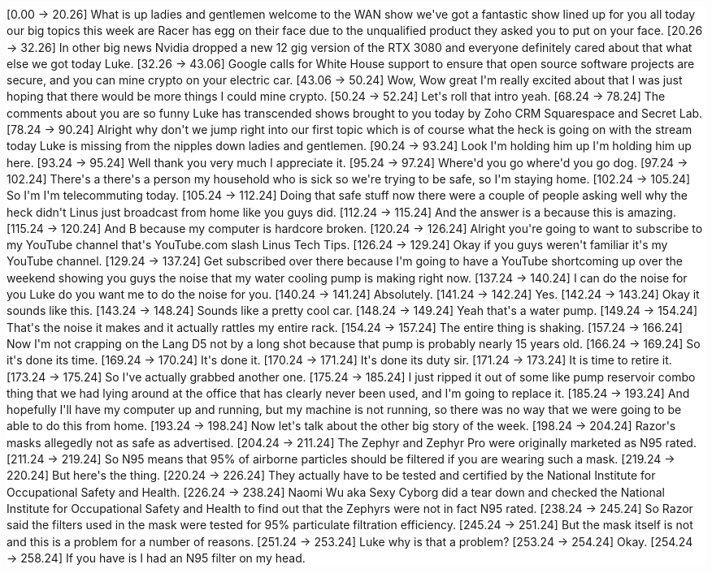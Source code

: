 [0.00 → 20.26] What is up ladies and gentlemen welcome to the WAN show we've got a fantastic show lined up for you all today our big topics this week are Racer has egg on their face due to the unqualified product they asked you to put on your face.
[20.26 → 32.26] In other big news Nvidia dropped a new 12 gig version of the RTX 3080 and everyone definitely cared about that what else we got today Luke.
[32.26 → 43.06] Google calls for White House support to ensure that open source software projects are secure, and you can mine crypto on your electric car.
[43.06 → 50.24] Wow, Wow great I'm really excited about that I was just hoping that there would be more things I could mine crypto.
[50.24 → 52.24] Let's roll that intro yeah.
[68.24 → 78.24] The comments about you are so funny Luke has transcended shows brought to you today by Zoho CRM Squarespace and Secret Lab.
[78.24 → 90.24] Alright why don't we jump right into our first topic which is of course what the heck is going on with the stream today Luke is missing from the nipples down ladies and gentlemen.
[90.24 → 93.24] Look I'm holding him up I'm holding him up here.
[93.24 → 95.24] Well thank you very much I appreciate it.
[95.24 → 97.24] Where'd you go where'd you go dog.
[97.24 → 102.24] There's a there's a person my household who is sick so we're trying to be safe, so I'm staying home.
[102.24 → 105.24] So I'm I'm telecommuting today.
[105.24 → 112.24] Doing that safe stuff now there were a couple of people asking well why the heck didn't Linus just broadcast from home like you guys did.
[112.24 → 115.24] And the answer is a because this is amazing.
[115.24 → 120.24] And B because my computer is hardcore broken.
[120.24 → 126.24] Alright you're going to want to subscribe to my YouTube channel that's YouTube.com slash Linus Tech Tips.
[126.24 → 129.24] Okay if you guys weren't familiar it's my YouTube channel.
[129.24 → 137.24] Get subscribed over there because I'm going to have a YouTube shortcoming up over the weekend showing you guys the noise that my water cooling pump is making right now.
[137.24 → 140.24] I can do the noise for you Luke do you want me to do the noise for you.
[140.24 → 141.24] Absolutely.
[141.24 → 142.24] Yes.
[142.24 → 143.24] Okay it sounds like this.
[143.24 → 148.24] Sounds like a pretty cool car.
[148.24 → 149.24] Yeah that's a water pump.
[149.24 → 154.24] That's the noise it makes and it actually rattles my entire rack.
[154.24 → 157.24] The entire thing is shaking.
[157.24 → 166.24] Now I'm not crapping on the Lang D5 not by a long shot because that pump is probably nearly 15 years old.
[166.24 → 169.24] So it's done its time.
[169.24 → 170.24] It's done it.
[170.24 → 171.24] It's done its duty sir.
[171.24 → 173.24] It is time to retire it.
[173.24 → 175.24] So I've actually grabbed another one.
[175.24 → 185.24] I just ripped it out of some like pump reservoir combo thing that we had lying around at the office that has clearly never been used, and I'm going to replace it.
[185.24 → 193.24] And hopefully I'll have my computer up and running, but my machine is not running, so there was no way that we were going to be able to do this from home.
[193.24 → 198.24] Now let's talk about the other big story of the week.
[198.24 → 204.24] Razor's masks allegedly not as safe as advertised.
[204.24 → 211.24] The Zephyr and Zephyr Pro were originally marketed as N95 rated.
[211.24 → 219.24] So N95 means that 95% of airborne particles should be filtered if you are wearing such a mask.
[219.24 → 220.24] But here's the thing.
[220.24 → 226.24] They actually have to be tested and certified by the National Institute for Occupational Safety and Health.
[226.24 → 238.24] Naomi Wu aka Sexy Cyborg did a tear down and checked the National Institute for Occupational Safety and Health to find out that the Zephyrs were not in fact N95 rated.
[238.24 → 245.24] So Razor said the filters used in the mask were tested for 95% particulate filtration efficiency.
[245.24 → 251.24] But the mask itself is not and this is a problem for a number of reasons.
[251.24 → 253.24] Luke why is that a problem?
[253.24 → 254.24] Okay.
[254.24 → 258.24] If you have is I had an N95 filter on my head.